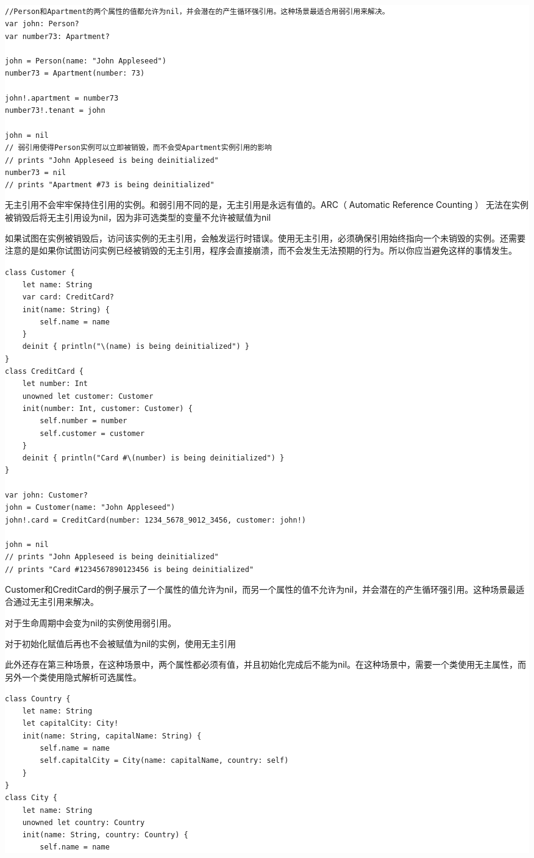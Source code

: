 	//Person和Apartment的两个属性的值都允许为nil，并会潜在的产生循环强引用。这种场景最适合用弱引用来解决。
	var john: Person?
	var number73: Apartment?

	john = Person(name: "John Appleseed")
	number73 = Apartment(number: 73)

	john!.apartment = number73
	number73!.tenant = john

	john = nil
	// 弱引用使得Person实例可以立即被销毁，而不会受Apartment实例引用的影响
	// prints "John Appleseed is being deinitialized"
	number73 = nil
	// prints "Apartment #73 is being deinitialized"

无主引用不会牢牢保持住引用的实例。和弱引用不同的是，无主引用是永远有值的。ARC（ Automatic Reference Counting ） 无法在实例被销毁后将无主引用设为nil，因为非可选类型的变量不允许被赋值为nil

如果试图在实例被销毁后，访问该实例的无主引用，会触发运行时错误。使用无主引用，必须确保引用始终指向一个未销毁的实例。还需要注意的是如果你试图访问实例已经被销毁的无主引用，程序会直接崩溃，而不会发生无法预期的行为。所以你应当避免这样的事情发生。

	class Customer {
	    let name: String
	    var card: CreditCard?
	    init(name: String) {
	        self.name = name
	    }
	    deinit { println("\(name) is being deinitialized") }
	}
	class CreditCard {
	    let number: Int
	    unowned let customer: Customer
	    init(number: Int, customer: Customer) {
	        self.number = number
	        self.customer = customer
	    }
	    deinit { println("Card #\(number) is being deinitialized") }
	}

	var john: Customer?
	john = Customer(name: "John Appleseed")
	john!.card = CreditCard(number: 1234_5678_9012_3456, customer: john!)

	john = nil
	// prints "John Appleseed is being deinitialized"
	// prints "Card #1234567890123456 is being deinitialized"

Customer和CreditCard的例子展示了一个属性的值允许为nil，而另一个属性的值不允许为nil，并会潜在的产生循环强引用。这种场景最适合通过无主引用来解决。

对于生命周期中会变为nil的实例使用弱引用。

对于初始化赋值后再也不会被赋值为nil的实例，使用无主引用

此外还存在第三种场景，在这种场景中，两个属性都必须有值，并且初始化完成后不能为nil。在这种场景中，需要一个类使用无主属性，而另外一个类使用隐式解析可选属性。

	class Country {
	    let name: String
	    let capitalCity: City!
	    init(name: String, capitalName: String) {
	        self.name = name
	        self.capitalCity = City(name: capitalName, country: self)
	    }
	}
	class City {
	    let name: String
	    unowned let country: Country
	    init(name: String, country: Country) {
	        self.name = name